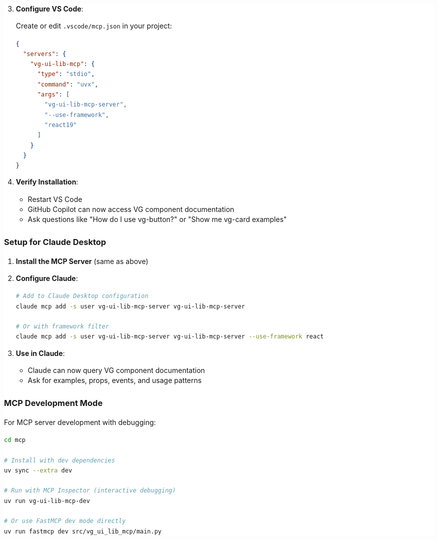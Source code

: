 3. **Configure VS Code**:
   
   Create or edit `.vscode/mcp.json` in your project:
   ```json
   {
     "servers": {
       "vg-ui-lib-mcp": {
         "type": "stdio",
         "command": "uvx",
         "args": [
           "vg-ui-lib-mcp-server",
           "--use-framework",
           "react19"
         ]
       }
     }
   }
   ```

4. **Verify Installation**:
   - Restart VS Code
   - GitHub Copilot can now access VG component documentation
   - Ask questions like "How do I use vg-button?" or "Show me vg-card examples"

### Setup for Claude Desktop

1. **Install the MCP Server** (same as above)

2. **Configure Claude**:
   ```bash
   # Add to Claude Desktop configuration
   claude mcp add -s user vg-ui-lib-mcp-server vg-ui-lib-mcp-server
   
   # Or with framework filter
   claude mcp add -s user vg-ui-lib-mcp-server vg-ui-lib-mcp-server --use-framework react
   ```

3. **Use in Claude**:
   - Claude can now query VG component documentation
   - Ask for examples, props, events, and usage patterns

### MCP Development Mode

For MCP server development with debugging:

```bash
cd mcp

# Install with dev dependencies
uv sync --extra dev

# Run with MCP Inspector (interactive debugging)
uv run vg-ui-lib-mcp-dev

# Or use FastMCP dev mode directly
uv run fastmcp dev src/vg_ui_lib_mcp/main.py
```
